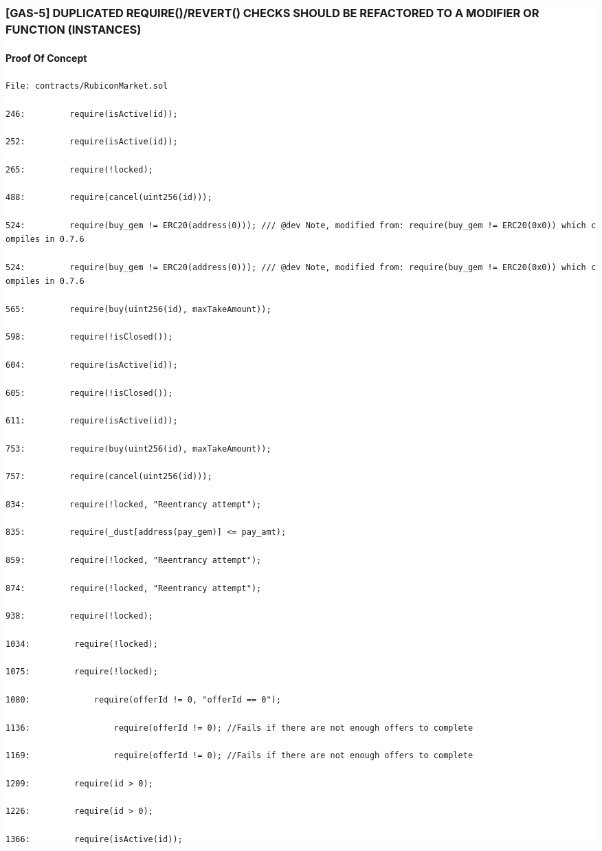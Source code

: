 ### [GAS-5] DUPLICATED REQUIRE()/REVERT() CHECKS SHOULD BE REFACTORED TO A MODIFIER OR FUNCTION (INSTANCES)

#### **Proof Of Concept**

```solidity
File: contracts/RubiconMarket.sol

246:         require(isActive(id));

252:         require(isActive(id));

265:         require(!locked);

488:         require(cancel(uint256(id)));

524:         require(buy_gem != ERC20(address(0))); /// @dev Note, modified from: require(buy_gem != ERC20(0x0)) which compiles in 0.7.6

524:         require(buy_gem != ERC20(address(0))); /// @dev Note, modified from: require(buy_gem != ERC20(0x0)) which compiles in 0.7.6

565:         require(buy(uint256(id), maxTakeAmount));

598:         require(!isClosed());

604:         require(isActive(id));

605:         require(!isClosed());

611:         require(isActive(id));

753:         require(buy(uint256(id), maxTakeAmount));

757:         require(cancel(uint256(id)));

834:         require(!locked, "Reentrancy attempt");

835:         require(_dust[address(pay_gem)] <= pay_amt);

859:         require(!locked, "Reentrancy attempt");

874:         require(!locked, "Reentrancy attempt");

938:         require(!locked);

1034:         require(!locked);

1075:         require(!locked);

1080:             require(offerId != 0, "offerId == 0");

1136:                 require(offerId != 0); //Fails if there are not enough offers to complete

1169:                 require(offerId != 0); //Fails if there are not enough offers to complete

1209:         require(id > 0);

1226:         require(id > 0);

1366:         require(isActive(id));

```
